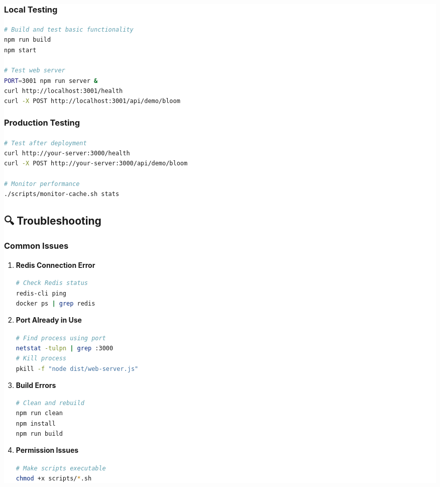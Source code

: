 ### Local Testing

```bash
# Build and test basic functionality
npm run build
npm start

# Test web server
PORT=3001 npm run server &
curl http://localhost:3001/health
curl -X POST http://localhost:3001/api/demo/bloom
```

### Production Testing

```bash
# Test after deployment
curl http://your-server:3000/health
curl -X POST http://your-server:3000/api/demo/bloom

# Monitor performance
./scripts/monitor-cache.sh stats
```

## 🔍 Troubleshooting

### Common Issues

1. **Redis Connection Error**
   ```bash
   # Check Redis status
   redis-cli ping
   docker ps | grep redis
   ```

2. **Port Already in Use**
   ```bash
   # Find process using port
   netstat -tulpn | grep :3000
   # Kill process
   pkill -f "node dist/web-server.js"
   ```

3. **Build Errors**
   ```bash
   # Clean and rebuild
   npm run clean
   npm install
   npm run build
   ```

4. **Permission Issues**
   ```bash
   # Make scripts executable
   chmod +x scripts/*.sh
   ```
